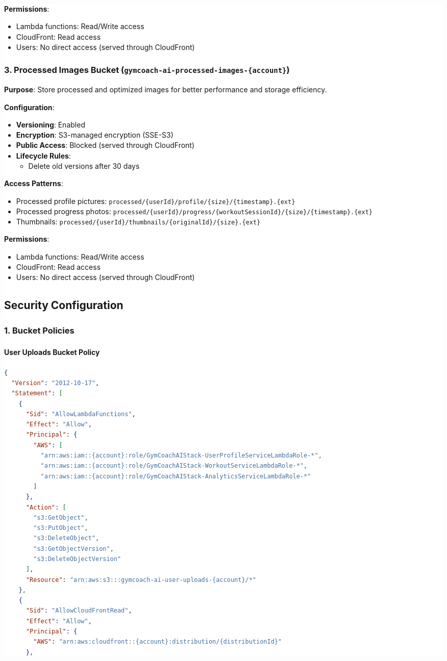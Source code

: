 **Permissions**:

- Lambda functions: Read/Write access
- CloudFront: Read access
- Users: No direct access (served through CloudFront)

### 3. Processed Images Bucket (`gymcoach-ai-processed-images-{account}`)

**Purpose**: Store processed and optimized images for better performance and storage efficiency.

**Configuration**:

- **Versioning**: Enabled
- **Encryption**: S3-managed encryption (SSE-S3)
- **Public Access**: Blocked (served through CloudFront)
- **Lifecycle Rules**:
  - Delete old versions after 30 days

**Access Patterns**:

- Processed profile pictures: `processed/{userId}/profile/{size}/{timestamp}.{ext}`
- Processed progress photos: `processed/{userId}/progress/{workoutSessionId}/{size}/{timestamp}.{ext}`
- Thumbnails: `processed/{userId}/thumbnails/{originalId}/{size}.{ext}`

**Permissions**:

- Lambda functions: Read/Write access
- CloudFront: Read access
- Users: No direct access (served through CloudFront)

## Security Configuration

### 1. Bucket Policies

#### User Uploads Bucket Policy

```json
{
  "Version": "2012-10-17",
  "Statement": [
    {
      "Sid": "AllowLambdaFunctions",
      "Effect": "Allow",
      "Principal": {
        "AWS": [
          "arn:aws:iam::{account}:role/GymCoachAIStack-UserProfileServiceLambdaRole-*",
          "arn:aws:iam::{account}:role/GymCoachAIStack-WorkoutServiceLambdaRole-*",
          "arn:aws:iam::{account}:role/GymCoachAIStack-AnalyticsServiceLambdaRole-*"
        ]
      },
      "Action": [
        "s3:GetObject",
        "s3:PutObject",
        "s3:DeleteObject",
        "s3:GetObjectVersion",
        "s3:DeleteObjectVersion"
      ],
      "Resource": "arn:aws:s3:::gymcoach-ai-user-uploads-{account}/*"
    },
    {
      "Sid": "AllowCloudFrontRead",
      "Effect": "Allow",
      "Principal": {
        "AWS": "arn:aws:cloudfront::{account}:distribution/{distributionId}"
      },
```